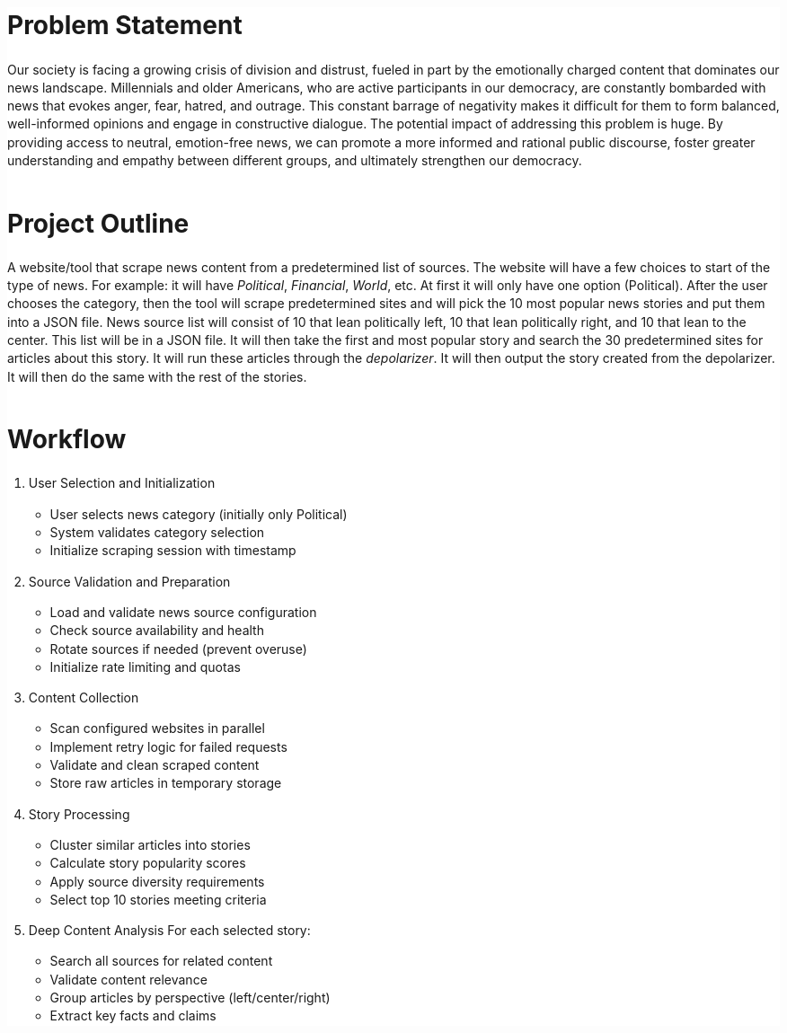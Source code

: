 # Problem Statement
Our society is facing a growing crisis of division and distrust, fueled in part by the emotionally charged content that dominates our news landscape. Millennials and older Americans, who are active participants in our democracy, are constantly bombarded with news that evokes anger, fear, hatred, and outrage. This constant barrage of negativity makes it difficult for them to form balanced, well-informed opinions and engage in constructive dialogue. The potential impact of addressing this problem is huge. By providing access to neutral, emotion-free news, we can promote a more informed and rational public discourse, foster greater understanding and empathy between different groups, and ultimately strengthen our democracy.

# Project Outline
A website/tool that scrape news content from a predetermined list of sources. The website will have a few choices to start of the type of news. For example: it will have *Political*, *Financial*, *World*, etc. At first it will only have one option (Political). After the user chooses the category, then the tool will scrape predetermined sites and will pick the 10 most popular news stories and put them into a JSON file. News source list will consist of 10 that lean politically left, 10 that lean politically right, and 10 that lean to the center. This list will be in a JSON file. It will then take the first and most popular story and search the 30 predetermined sites for articles about this story. It will run these articles through the *depolarizer*. It will then output the story created from the depolarizer. It will then do the same with the rest of the stories.

# Workflow
1. User Selection and Initialization
   - User selects news category (initially only Political)
   - System validates category selection
   - Initialize scraping session with timestamp

2. Source Validation and Preparation
   - Load and validate news source configuration
   - Check source availability and health
   - Rotate sources if needed (prevent overuse)
   - Initialize rate limiting and quotas

3. Content Collection
   - Scan configured websites in parallel
   - Implement retry logic for failed requests
   - Validate and clean scraped content
   - Store raw articles in temporary storage

4. Story Processing
   - Cluster similar articles into stories
   - Calculate story popularity scores
   - Apply source diversity requirements
   - Select top 10 stories meeting criteria

5. Deep Content Analysis
   For each selected story:
   - Search all sources for related content
   - Validate content relevance
   - Group articles by perspective (left/center/right)
   - Extract key facts and claims
